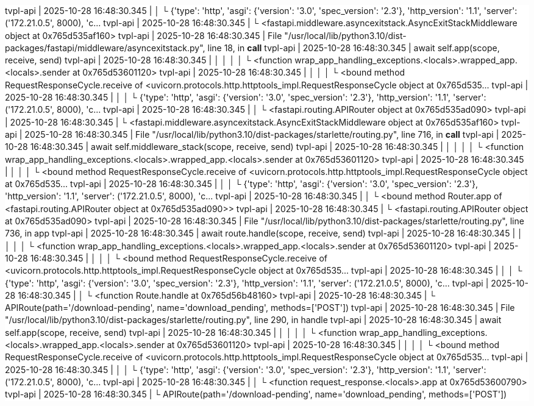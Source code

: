 tvpl-api | 2025-10-28 16:48:30.345 |           │   └ {&#39;type&#39;: &#39;http&#39;, &#39;asgi&#39;: {&#39;version&#39;: &#39;3.0&#39;, &#39;spec_version&#39;: &#39;2.3&#39;}, &#39;http_version&#39;: &#39;1.1&#39;, &#39;server&#39;: (&#39;172.21.0.5&#39;, 8000), &#39;c...
tvpl-api | 2025-10-28 16:48:30.345 |           └ &lt;fastapi.middleware.asyncexitstack.AsyncExitStackMiddleware object at 0x765d535af160&gt;
tvpl-api | 2025-10-28 16:48:30.345 |   File &quot;/usr/local/lib/python3.10/dist-packages/fastapi/middleware/asyncexitstack.py&quot;, line 18, in __call__
tvpl-api | 2025-10-28 16:48:30.345 |     await self.app(scope, receive, send)
tvpl-api | 2025-10-28 16:48:30.345 |           │    │   │      │        └ &lt;function wrap_app_handling_exceptions.&lt;locals&gt;.wrapped_app.&lt;locals&gt;.sender at 0x765d53601120&gt;
tvpl-api | 2025-10-28 16:48:30.345 |           │    │   │      └ &lt;bound method RequestResponseCycle.receive of &lt;uvicorn.protocols.http.httptools_impl.RequestResponseCycle object at 0x765d535...
tvpl-api | 2025-10-28 16:48:30.345 |           │    │   └ {&#39;type&#39;: &#39;http&#39;, &#39;asgi&#39;: {&#39;version&#39;: &#39;3.0&#39;, &#39;spec_version&#39;: &#39;2.3&#39;}, &#39;http_version&#39;: &#39;1.1&#39;, &#39;server&#39;: (&#39;172.21.0.5&#39;, 8000), &#39;c...
tvpl-api | 2025-10-28 16:48:30.345 |           │    └ &lt;fastapi.routing.APIRouter object at 0x765d535ad090&gt;
tvpl-api | 2025-10-28 16:48:30.345 |           └ &lt;fastapi.middleware.asyncexitstack.AsyncExitStackMiddleware object at 0x765d535af160&gt;
tvpl-api | 2025-10-28 16:48:30.345 |   File &quot;/usr/local/lib/python3.10/dist-packages/starlette/routing.py&quot;, line 716, in __call__
tvpl-api | 2025-10-28 16:48:30.345 |     await self.middleware_stack(scope, receive, send)
tvpl-api | 2025-10-28 16:48:30.345 |           │    │                │      │        └ &lt;function wrap_app_handling_exceptions.&lt;locals&gt;.wrapped_app.&lt;locals&gt;.sender at 0x765d53601120&gt;
tvpl-api | 2025-10-28 16:48:30.345 |           │    │                │      └ &lt;bound method RequestResponseCycle.receive of &lt;uvicorn.protocols.http.httptools_impl.RequestResponseCycle object at 0x765d535...
tvpl-api | 2025-10-28 16:48:30.345 |           │    │                └ {&#39;type&#39;: &#39;http&#39;, &#39;asgi&#39;: {&#39;version&#39;: &#39;3.0&#39;, &#39;spec_version&#39;: &#39;2.3&#39;}, &#39;http_version&#39;: &#39;1.1&#39;, &#39;server&#39;: (&#39;172.21.0.5&#39;, 8000), &#39;c...
tvpl-api | 2025-10-28 16:48:30.345 |           │    └ &lt;bound method Router.app of &lt;fastapi.routing.APIRouter object at 0x765d535ad090&gt;&gt;
tvpl-api | 2025-10-28 16:48:30.345 |           └ &lt;fastapi.routing.APIRouter object at 0x765d535ad090&gt;
tvpl-api | 2025-10-28 16:48:30.345 |   File &quot;/usr/local/lib/python3.10/dist-packages/starlette/routing.py&quot;, line 736, in app
tvpl-api | 2025-10-28 16:48:30.345 |     await route.handle(scope, receive, send)
tvpl-api | 2025-10-28 16:48:30.345 |           │     │      │      │        └ &lt;function wrap_app_handling_exceptions.&lt;locals&gt;.wrapped_app.&lt;locals&gt;.sender at 0x765d53601120&gt;
tvpl-api | 2025-10-28 16:48:30.345 |           │     │      │      └ &lt;bound method RequestResponseCycle.receive of &lt;uvicorn.protocols.http.httptools_impl.RequestResponseCycle object at 0x765d535...
tvpl-api | 2025-10-28 16:48:30.345 |           │     │      └ {&#39;type&#39;: &#39;http&#39;, &#39;asgi&#39;: {&#39;version&#39;: &#39;3.0&#39;, &#39;spec_version&#39;: &#39;2.3&#39;}, &#39;http_version&#39;: &#39;1.1&#39;, &#39;server&#39;: (&#39;172.21.0.5&#39;, 8000), &#39;c...
tvpl-api | 2025-10-28 16:48:30.345 |           │     └ &lt;function Route.handle at 0x765d56b48160&gt;
tvpl-api | 2025-10-28 16:48:30.345 |           └ APIRoute(path=&#39;/download-pending&#39;, name=&#39;download_pending&#39;, methods=[&#39;POST&#39;])
tvpl-api | 2025-10-28 16:48:30.345 |   File &quot;/usr/local/lib/python3.10/dist-packages/starlette/routing.py&quot;, line 290, in handle
tvpl-api | 2025-10-28 16:48:30.345 |     await self.app(scope, receive, send)
tvpl-api | 2025-10-28 16:48:30.345 |           │    │   │      │        └ &lt;function wrap_app_handling_exceptions.&lt;locals&gt;.wrapped_app.&lt;locals&gt;.sender at 0x765d53601120&gt;
tvpl-api | 2025-10-28 16:48:30.345 |           │    │   │      └ &lt;bound method RequestResponseCycle.receive of &lt;uvicorn.protocols.http.httptools_impl.RequestResponseCycle object at 0x765d535...
tvpl-api | 2025-10-28 16:48:30.345 |           │    │   └ {&#39;type&#39;: &#39;http&#39;, &#39;asgi&#39;: {&#39;version&#39;: &#39;3.0&#39;, &#39;spec_version&#39;: &#39;2.3&#39;}, &#39;http_version&#39;: &#39;1.1&#39;, &#39;server&#39;: (&#39;172.21.0.5&#39;, 8000), &#39;c...
tvpl-api | 2025-10-28 16:48:30.345 |           │    └ &lt;function request_response.&lt;locals&gt;.app at 0x765d53600790&gt;
tvpl-api | 2025-10-28 16:48:30.345 |           └ APIRoute(path=&#39;/download-pending&#39;, name=&#39;download_pending&#39;, methods=[&#39;POST&#39;])